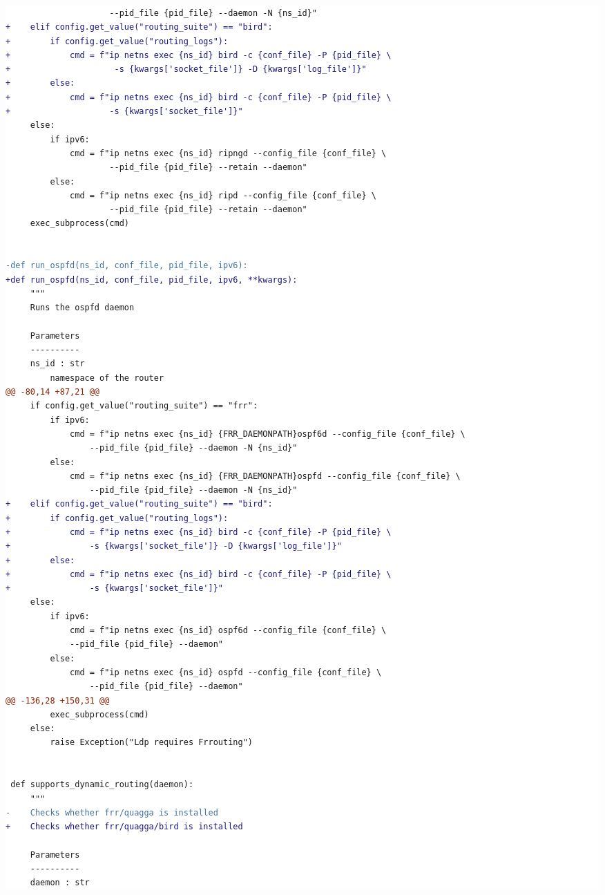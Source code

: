 ```diff
                     --pid_file {pid_file} --daemon -N {ns_id}"
+    elif config.get_value("routing_suite") == "bird":
+        if config.get_value("routing_logs"):
+            cmd = f"ip netns exec {ns_id} bird -c {conf_file} -P {pid_file} \
+                     -s {kwargs['socket_file']} -D {kwargs['log_file']}"
+        else:
+            cmd = f"ip netns exec {ns_id} bird -c {conf_file} -P {pid_file} \
+                    -s {kwargs['socket_file']}"
     else:
         if ipv6:
             cmd = f"ip netns exec {ns_id} ripngd --config_file {conf_file} \
                     --pid_file {pid_file} --retain --daemon"
         else:
             cmd = f"ip netns exec {ns_id} ripd --config_file {conf_file} \
                     --pid_file {pid_file} --retain --daemon"
     exec_subprocess(cmd)
 
 
-def run_ospfd(ns_id, conf_file, pid_file, ipv6):
+def run_ospfd(ns_id, conf_file, pid_file, ipv6, **kwargs):
     """
     Runs the ospfd daemon
 
     Parameters
     ----------
     ns_id : str
         namespace of the router
@@ -80,14 +87,21 @@
     if config.get_value("routing_suite") == "frr":
         if ipv6:
             cmd = f"ip netns exec {ns_id} {FRR_DAEMONPATH}ospf6d --config_file {conf_file} \
                 --pid_file {pid_file} --daemon -N {ns_id}"
         else:
             cmd = f"ip netns exec {ns_id} {FRR_DAEMONPATH}ospfd --config_file {conf_file} \
                 --pid_file {pid_file} --daemon -N {ns_id}"
+    elif config.get_value("routing_suite") == "bird":
+        if config.get_value("routing_logs"):
+            cmd = f"ip netns exec {ns_id} bird -c {conf_file} -P {pid_file} \
+                -s {kwargs['socket_file']} -D {kwargs['log_file']}"
+        else:
+            cmd = f"ip netns exec {ns_id} bird -c {conf_file} -P {pid_file} \
+                -s {kwargs['socket_file']}"
     else:
         if ipv6:
             cmd = f"ip netns exec {ns_id} ospf6d --config_file {conf_file} \
             --pid_file {pid_file} --daemon"
         else:
             cmd = f"ip netns exec {ns_id} ospfd --config_file {conf_file} \
                 --pid_file {pid_file} --daemon"
@@ -136,28 +150,31 @@
         exec_subprocess(cmd)
     else:
         raise Exception("Ldp requires Frrouting")
 
 
 def supports_dynamic_routing(daemon):
     """
-    Checks whether frr/quagga is installed
+    Checks whether frr/quagga/bird is installed
 
     Parameters
     ----------
     daemon : str
```